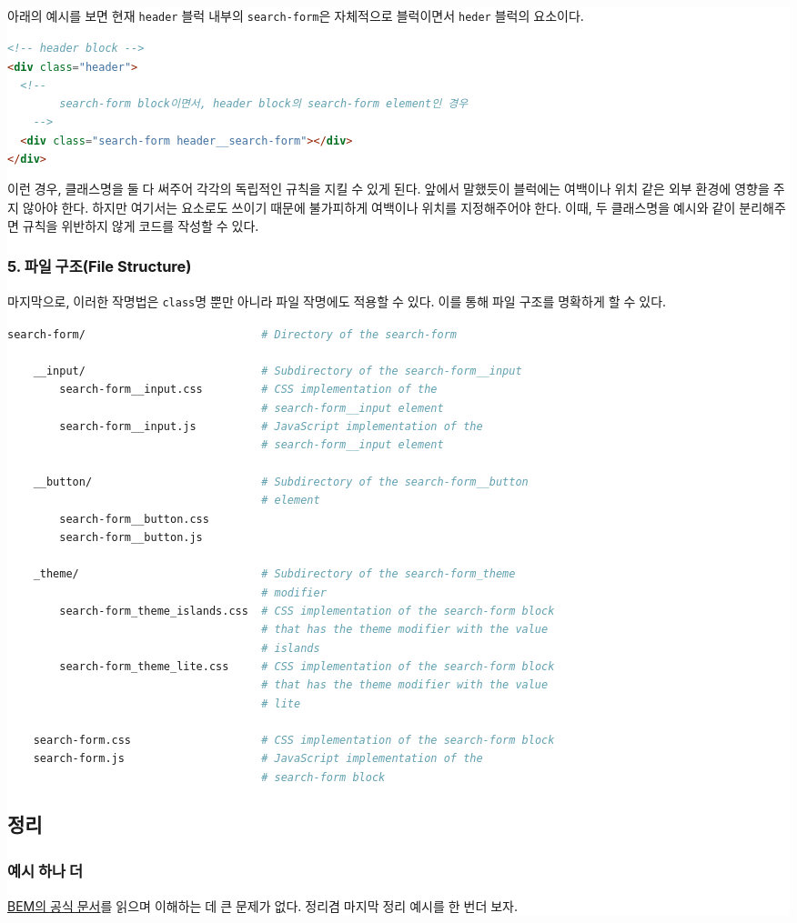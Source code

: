 아래의 예시를 보면 현재 `header` 블럭 내부의 `search-form`은 자체적으로 블럭이면서 `heder` 블럭의 요소이다.

```html
<!-- header block -->
<div class="header">
  <!--
        search-form block이면서, header block의 search-form element인 경우
    -->
  <div class="search-form header__search-form"></div>
</div>
```

이런 경우, 클래스명을 둘 다 써주어 각각의 독립적인 규칙을 지킬 수 있게 된다. 앞에서 말했듯이 블럭에는 여백이나 위치 같은 외부 환경에 영향을 주지 않아야 한다. 하지만 여기서는 요소로도 쓰이기 때문에 불가피하게 여백이나 위치를 지정해주어야 한다. 이때, 두 클래스명을 예시와 같이 분리해주면 규칙을 위반하지 않게 코드를 작성할 수 있다.

### 5. 파일 구조(File Structure)

마지막으로, 이러한 작명법은 `class`명 뿐만 아니라 파일 작명에도 적용할 수 있다. 이를 통해 파일 구조를 명확하게 할 수 있다.

```bash
search-form/                           # Directory of the search-form

    __input/                           # Subdirectory of the search-form__input
        search-form__input.css         # CSS implementation of the
                                       # search-form__input element
        search-form__input.js          # JavaScript implementation of the
                                       # search-form__input element

    __button/                          # Subdirectory of the search-form__button
                                       # element
        search-form__button.css
        search-form__button.js

    _theme/                            # Subdirectory of the search-form_theme
                                       # modifier
        search-form_theme_islands.css  # CSS implementation of the search-form block
                                       # that has the theme modifier with the value
                                       # islands
        search-form_theme_lite.css     # CSS implementation of the search-form block
                                       # that has the theme modifier with the value
                                       # lite

    search-form.css                    # CSS implementation of the search-form block
    search-form.js                     # JavaScript implementation of the
                                       # search-form block
```

## 정리

### 예시 하나 더

[BEM의 공식 문서](https://en.bem.info/methodology/quick-start/)를 읽으며 이해하는 데 큰 문제가 없다. 정리겸 마지막 정리 예시를 한 번더 보자.
